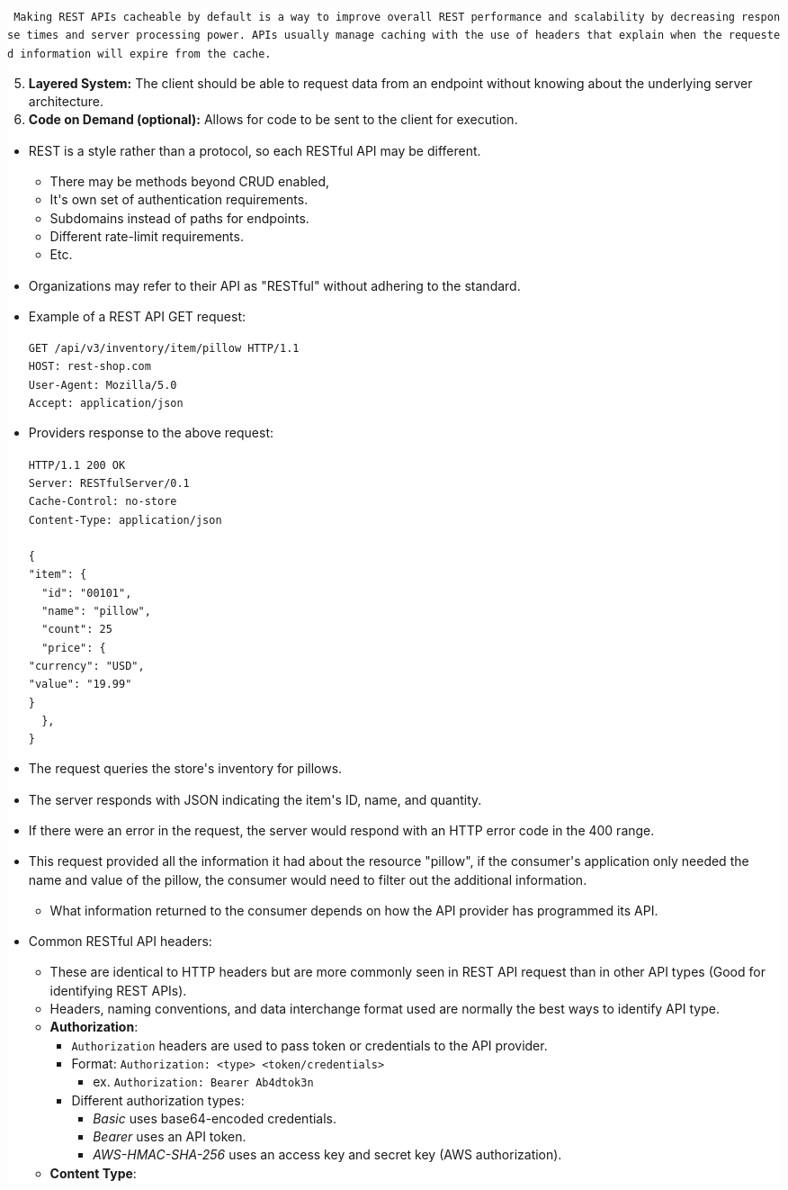      Making REST APIs cacheable by default is a way to improve overall REST performance and scalability by decreasing response times and server processing power. APIs usually manage caching with the use of headers that explain when the requested information will expire from the cache.
  5. **Layered System:** The client should be able to request data from an endpoint without knowing about the underlying server architecture.
  6. **Code on Demand (optional):** Allows for code to be sent to the client for execution.
- REST is a style rather than a protocol, so each RESTful API may be different.
  - There may be methods beyond CRUD enabled,
  - It's own set of authentication requirements.
  - Subdomains instead of paths for endpoints.
  - Different rate-limit requirements.
  - Etc.
- Organizations may refer to their API as "RESTful" without adhering to the standard.

- Example of a REST API GET request:
  ```
  GET /api/v3/inventory/item/pillow HTTP/1.1
  HOST: rest-shop.com
  User-Agent: Mozilla/5.0
  Accept: application/json
  ```
- Providers response to the above request:

  ```
  HTTP/1.1 200 OK
  Server: RESTfulServer/0.1
  Cache-Control: no-store
  Content-Type: application/json

  {
  "item": {
    "id": "00101",
    "name": "pillow",
    "count": 25
    "price": {
  "currency": "USD",
  "value": "19.99"
  }
    },
  }
  ```

- The request queries the store's inventory for pillows.
- The server responds with JSON indicating the item's ID, name, and quantity.
- If there were an error in the request, the server would respond with an HTTP error code in the 400 range.
- This request provided all the information it had about the resource "pillow", if the consumer's application only needed the name and value of the pillow, the consumer would need to filter out the additional information.

  - What information returned to the consumer depends on how the API provider has programmed its API.

- Common RESTful API headers:

  - These are identical to HTTP headers but are more commonly seen in REST API request than in other API types (Good for identifying REST APIs).
  - Headers, naming conventions, and data interchange format used are normally the best ways to identify API type.
  - **Authorization**:
    - `Authorization` headers are used to pass token or credentials to the API provider.
    - Format: `Authorization: <type> <token/credentials>`
      - ex. `Authorization: Bearer Ab4dtok3n`
    - Different authorization types:
      - _Basic_ uses base64-encoded credentials.
      - _Bearer_ uses an API token.
      - _AWS-HMAC-SHA-256_ uses an access key and secret key (AWS authorization).
  - **Content Type**: